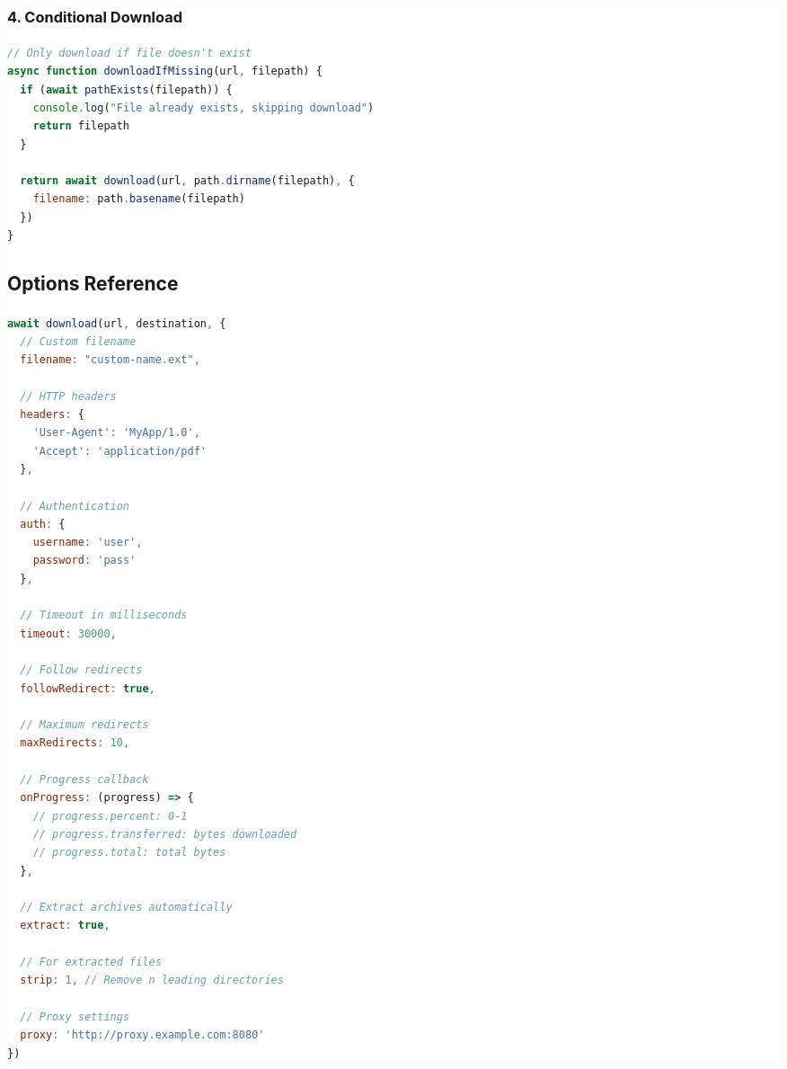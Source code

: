 ### 4. **Conditional Download**
```javascript
// Only download if file doesn't exist
async function downloadIfMissing(url, filepath) {
  if (await pathExists(filepath)) {
    console.log("File already exists, skipping download")
    return filepath
  }
  
  return await download(url, path.dirname(filepath), {
    filename: path.basename(filepath)
  })
}
```

## Options Reference

```javascript
await download(url, destination, {
  // Custom filename
  filename: "custom-name.ext",
  
  // HTTP headers
  headers: {
    'User-Agent': 'MyApp/1.0',
    'Accept': 'application/pdf'
  },
  
  // Authentication
  auth: {
    username: 'user',
    password: 'pass'
  },
  
  // Timeout in milliseconds
  timeout: 30000,
  
  // Follow redirects
  followRedirect: true,
  
  // Maximum redirects
  maxRedirects: 10,
  
  // Progress callback
  onProgress: (progress) => {
    // progress.percent: 0-1
    // progress.transferred: bytes downloaded
    // progress.total: total bytes
  },
  
  // Extract archives automatically
  extract: true,
  
  // For extracted files
  strip: 1, // Remove n leading directories
  
  // Proxy settings
  proxy: 'http://proxy.example.com:8080'
})
```
